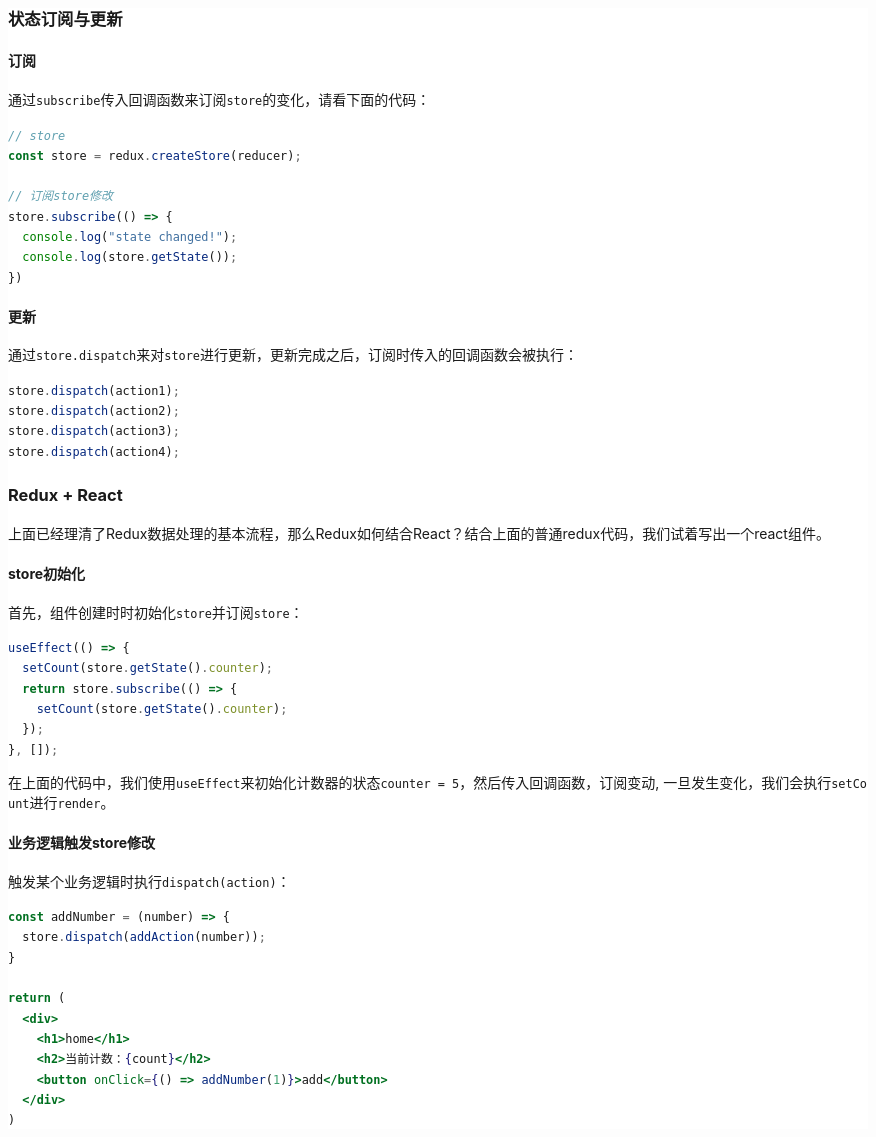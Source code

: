 ### 状态订阅与更新

#### 订阅

通过`subscribe`传入回调函数来订阅`store`的变化，请看下面的代码：

```javascript
// store
const store = redux.createStore(reducer);

// 订阅store修改
store.subscribe(() => {
  console.log("state changed!");
  console.log(store.getState());
})

```

#### 更新

通过`store.dispatch`来对`store`进行更新，更新完成之后，订阅时传入的回调函数会被执行：

```javascript
store.dispatch(action1);
store.dispatch(action2);
store.dispatch(action3);
store.dispatch(action4);
```

### Redux + React

上面已经理清了Redux数据处理的基本流程，那么Redux如何结合React？结合上面的普通redux代码，我们试着写出一个react组件。

#### store初始化

首先，组件创建时时初始化`store`并订阅`store`：

```jsx
useEffect(() => {
  setCount(store.getState().counter);
  return store.subscribe(() => {
    setCount(store.getState().counter);
  });
}, []);
```

在上面的代码中，我们使用`useEffect`来初始化计数器的状态`counter = 5`，然后传入回调函数，订阅变动, 一旦发生变化，我们会执行`setCount`进行`render`。

#### 业务逻辑触发store修改

触发某个业务逻辑时执行`dispatch(action)`：

```jsx
const addNumber = (number) => {
  store.dispatch(addAction(number));
}

return (
  <div>
    <h1>home</h1>
    <h2>当前计数：{count}</h2>
    <button onClick={() => addNumber(1)}>add</button>
  </div>
)
```
